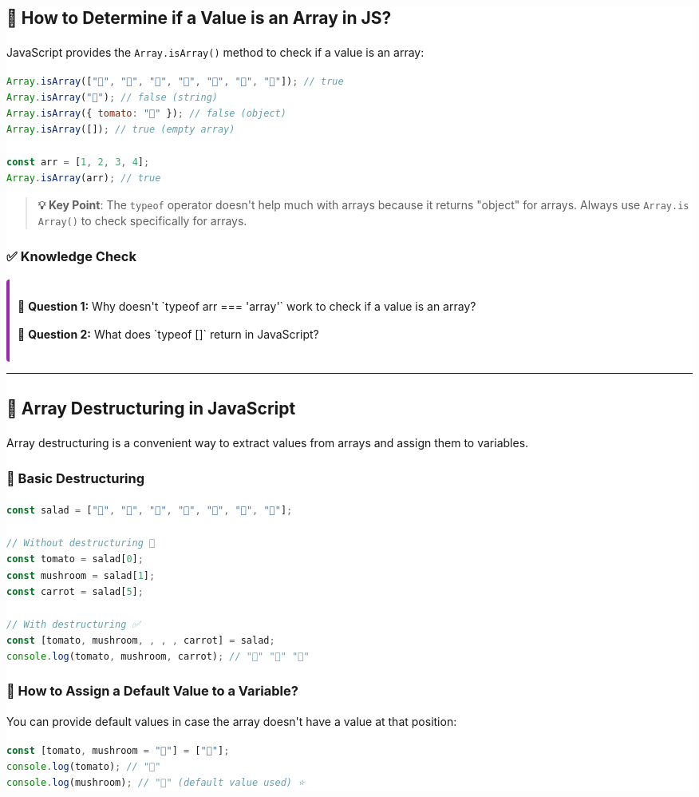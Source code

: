 ## 🔮 How to Determine if a Value is an Array in JS?

JavaScript provides the `Array.isArray()` method to check if a value is an array:

```javascript
Array.isArray(["🍅", "🍄", "🥦", "🥒", "🌽", "🥕", "🥑"]); // true
Array.isArray("🍅"); // false (string)
Array.isArray({ tomato: "🍅" }); // false (object)
Array.isArray([]); // true (empty array)

const arr = [1, 2, 3, 4];
Array.isArray(arr); // true
```

> **💡 Key Point**: The `typeof` operator doesn't help much with arrays because it returns "object" for arrays. Always use `Array.isArray()` to check specifically for arrays.

### ✅ Knowledge Check

<div style=" padding: 10px; border-left: 4px solid #9C27B0; border-radius: 4px;">
  <p>🧠 <strong>Question 1:</strong> Why doesn't `typeof arr === 'array'` work to check if a value is an array?</p>
  <p>🧠 <strong>Question 2:</strong> What does `typeof []` return in JavaScript?</p>
</div>

---

## 🧩 Array Destructuring in JavaScript

Array destructuring is a convenient way to extract values from arrays and assign them to variables.

### 📌 Basic Destructuring

```javascript
const salad = ["🍅", "🍄", "🥦", "🥒", "🌽", "🥕", "🥑"];

// Without destructuring 🔴
const tomato = salad[0];
const mushroom = salad[1];
const carrot = salad[5];

// With destructuring ✅
const [tomato, mushroom, , , , carrot] = salad;
console.log(tomato, mushroom, carrot); // "🍅" "🍄" "🥕"
```

### 📌 How to Assign a Default Value to a Variable?

You can provide default values in case the array doesn't have a value at that position:

```javascript
const [tomato, mushroom = "🍄"] = ["🍅"];
console.log(tomato); // "🍅"
console.log(mushroom); // "🍄" (default value used) ⭐
```
